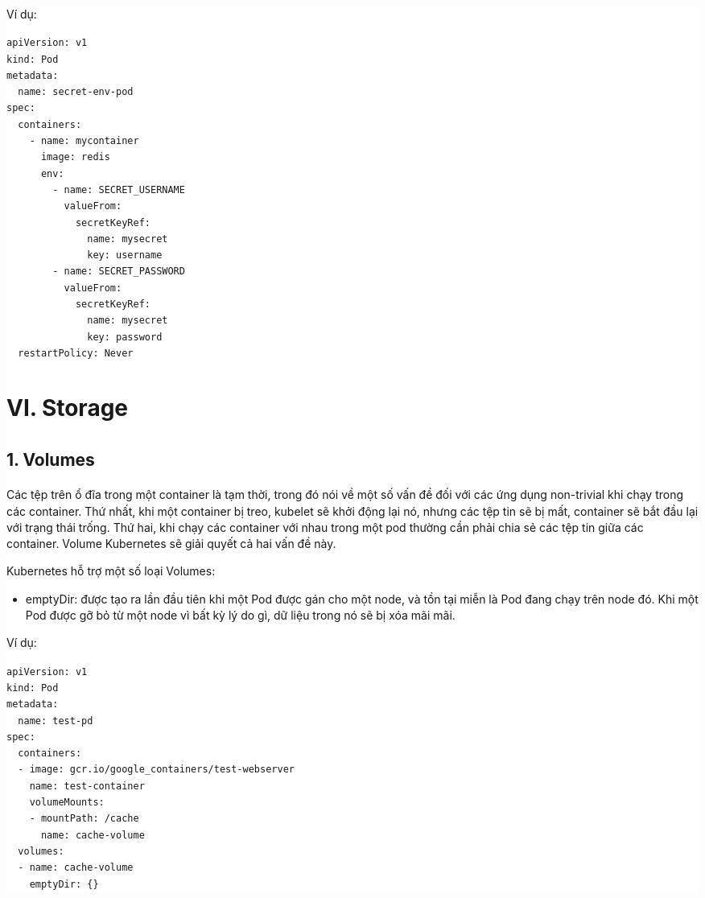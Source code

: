 Ví dụ:
```
apiVersion: v1
kind: Pod
metadata:
  name: secret-env-pod
spec:
  containers:
    - name: mycontainer
      image: redis
      env:
        - name: SECRET_USERNAME
          valueFrom:
            secretKeyRef:
              name: mysecret
              key: username
        - name: SECRET_PASSWORD
          valueFrom:
            secretKeyRef:
              name: mysecret
              key: password
  restartPolicy: Never

```

# VI. Storage
## 1. Volumes
Các tệp trên ổ đĩa trong một container là tạm thời, trong đó nói về một số vấn đề đối với các ứng dụng non-trivial khi chạy trong các container. Thứ nhất, khi một container bị treo, kubelet sẽ khởi động lại nó, nhưng các tệp tin sẽ bị mất, container sẽ bắt đầu lại với trạng thái trống. Thứ hai, khi chạy các container với nhau trong một pod thường cần phải chia sẻ các tệp tin giữa các container. Volume Kubernetes sẽ giải quyết cả hai vấn đề này.

Kubernetes hỗ trợ một số loại Volumes:
- emptyDir: được tạo ra lần đầu tiên khi một Pod được gán cho một node, và tồn tại miễn là Pod đang chạy trên node đó. Khi một Pod được gỡ bỏ từ một node vì bất kỳ lý do gì, dữ liệu trong nó sẽ bị xóa mãi mãi.

Ví dụ:
```
apiVersion: v1
kind: Pod
metadata:
  name: test-pd
spec:
  containers:
  - image: gcr.io/google_containers/test-webserver
    name: test-container
    volumeMounts:
    - mountPath: /cache
      name: cache-volume
  volumes:
  - name: cache-volume
    emptyDir: {}
```
